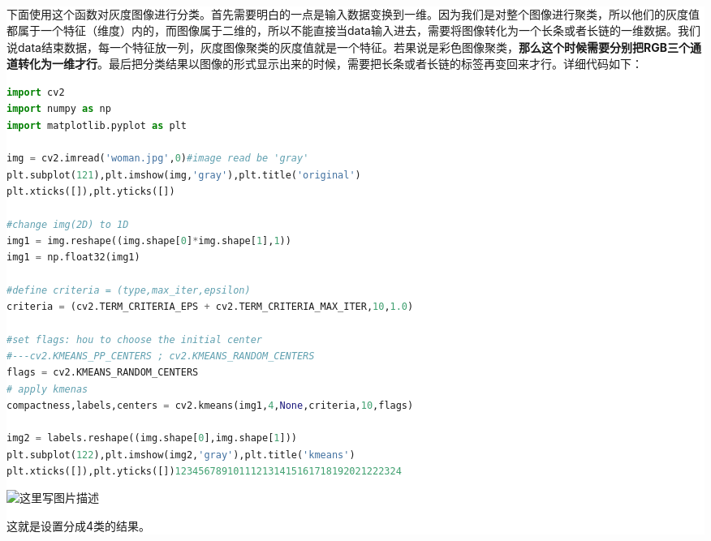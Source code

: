 下面使用这个函数对灰度图像进行分类。首先需要明白的一点是输入数据变换到一维。因为我们是对整个图像进行聚类，所以他们的灰度值都属于一个特征（维度）内的，而图像属于二维的，所以不能直接当data输入进去，需要将图像转化为一个长条或者长链的一维数据。我们说data结束数据，每一个特征放一列，灰度图像聚类的灰度值就是一个特征。若果说是彩色图像聚类，**那么这个时候需要分别把RGB三个通道转化为一维才行**。最后把分类结果以图像的形式显示出来的时候，需要把长条或者长链的标签再变回来才行。详细代码如下：

```python
import cv2
import numpy as np
import matplotlib.pyplot as plt

img = cv2.imread('woman.jpg',0)#image read be 'gray'
plt.subplot(121),plt.imshow(img,'gray'),plt.title('original')
plt.xticks([]),plt.yticks([])

#change img(2D) to 1D
img1 = img.reshape((img.shape[0]*img.shape[1],1))
img1 = np.float32(img1)

#define criteria = (type,max_iter,epsilon)
criteria = (cv2.TERM_CRITERIA_EPS + cv2.TERM_CRITERIA_MAX_ITER,10,1.0)

#set flags: hou to choose the initial center
#---cv2.KMEANS_PP_CENTERS ; cv2.KMEANS_RANDOM_CENTERS
flags = cv2.KMEANS_RANDOM_CENTERS
# apply kmenas
compactness,labels,centers = cv2.kmeans(img1,4,None,criteria,10,flags)

img2 = labels.reshape((img.shape[0],img.shape[1]))
plt.subplot(122),plt.imshow(img2,'gray'),plt.title('kmeans')
plt.xticks([]),plt.yticks([])123456789101112131415161718192021222324
```

![这里写图片描述](http://img.blog.csdn.net/20150724114407461)

这就是设置分成4类的结果。